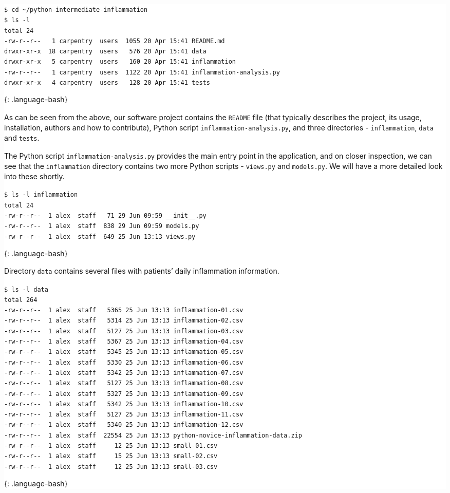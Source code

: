 ~~~
$ cd ~/python-intermediate-inflammation
$ ls -l
total 24
-rw-r--r--   1 carpentry  users  1055 20 Apr 15:41 README.md
drwxr-xr-x  18 carpentry  users   576 20 Apr 15:41 data
drwxr-xr-x   5 carpentry  users   160 20 Apr 15:41 inflammation
-rw-r--r--   1 carpentry  users  1122 20 Apr 15:41 inflammation-analysis.py
drwxr-xr-x   4 carpentry  users   128 20 Apr 15:41 tests
~~~
{: .language-bash}

As can be seen from the above, our software project contains the `README` file (that typically describes the project,
its usage, installation, authors and how to contribute), Python script `inflammation-analysis.py`,
and three directories - `inflammation`, `data` and `tests`.

The Python script `inflammation-analysis.py` provides the main
entry point in the application, and on closer inspection, we can see that the `inflammation` directory contains two more Python scripts -
`views.py` and `models.py`. We will have a more detailed look into these shortly.

~~~
$ ls -l inflammation
total 24
-rw-r--r--  1 alex  staff   71 29 Jun 09:59 __init__.py
-rw-r--r--  1 alex  staff  838 29 Jun 09:59 models.py
-rw-r--r--  1 alex  staff  649 25 Jun 13:13 views.py
~~~
{: .language-bash}

Directory `data` contains several files with patients’ daily inflammation information.

~~~
$ ls -l data
total 264
-rw-r--r--  1 alex  staff   5365 25 Jun 13:13 inflammation-01.csv
-rw-r--r--  1 alex  staff   5314 25 Jun 13:13 inflammation-02.csv
-rw-r--r--  1 alex  staff   5127 25 Jun 13:13 inflammation-03.csv
-rw-r--r--  1 alex  staff   5367 25 Jun 13:13 inflammation-04.csv
-rw-r--r--  1 alex  staff   5345 25 Jun 13:13 inflammation-05.csv
-rw-r--r--  1 alex  staff   5330 25 Jun 13:13 inflammation-06.csv
-rw-r--r--  1 alex  staff   5342 25 Jun 13:13 inflammation-07.csv
-rw-r--r--  1 alex  staff   5127 25 Jun 13:13 inflammation-08.csv
-rw-r--r--  1 alex  staff   5327 25 Jun 13:13 inflammation-09.csv
-rw-r--r--  1 alex  staff   5342 25 Jun 13:13 inflammation-10.csv
-rw-r--r--  1 alex  staff   5127 25 Jun 13:13 inflammation-11.csv
-rw-r--r--  1 alex  staff   5340 25 Jun 13:13 inflammation-12.csv
-rw-r--r--  1 alex  staff  22554 25 Jun 13:13 python-novice-inflammation-data.zip
-rw-r--r--  1 alex  staff     12 25 Jun 13:13 small-01.csv
-rw-r--r--  1 alex  staff     15 25 Jun 13:13 small-02.csv
-rw-r--r--  1 alex  staff     12 25 Jun 13:13 small-03.csv
~~~
{: .language-bash}
